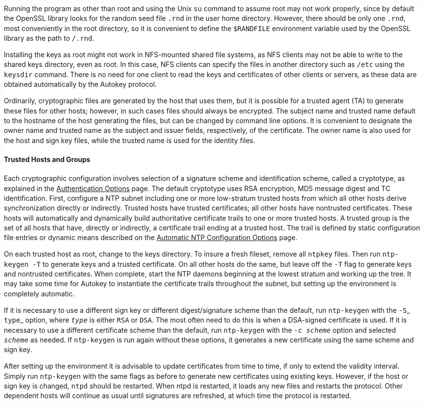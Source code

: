 Running the program as other than root and using the Unix <tt>su</tt> command to assume root may not work properly, since by default the OpenSSL library looks for the random seed file <tt>.rnd</tt> in the user home directory. However, there should be only one <tt>.rnd</tt>, most conveniently in the root directory, so it is convenient to define the <tt>$RANDFILE</tt> environment variable used by the OpenSSL library as the path to <tt>/.rnd</tt>.

Installing the keys as root might not work in NFS-mounted shared file systems, as NFS clients may not be able to write to the shared keys directory, even as root. In this case, NFS clients can specify the files in another directory such as <tt>/etc</tt> using the <tt>keysdir</tt> command. There is no need for one client to read the keys and certificates of other clients or servers, as these data are obtained automatically by the Autokey protocol.

Ordinarily, cryptographic files are generated by the host that uses them, but it is possible for a trusted agent (TA) to generate these files for other hosts; however, in such cases files should always be encrypted. The subject name and trusted name default to the hostname of the host generating the files, but can be changed by command line options. It is convenient to designate the owner name and trusted name as the subject and issuer fields, respectively, of the certificate. The owner name is also used for the host and sign key files, while the trusted name is used for the identity files.

#### Trusted Hosts and Groups

Each cryptographic configuration involves selection of a signature scheme and identification scheme, called a cryptotype, as explained in the [Authentication Options](/archives/4.2.0/authopt) page. The default cryptotype uses RSA encryption, MD5 message digest and TC identification. First, configure a NTP subnet including one or more low-stratum trusted hosts from which all other hosts derive synchronization directly or indirectly. Trusted hosts have trusted certificates; all other hosts have nontrusted certificates. These hosts will automatically and dynamically build authoritative certificate trails to one or more trusted hosts. A trusted group is the set of all hosts that have, directly or indirectly, a certificate trail ending at a trusted host. The trail is defined by static configuration file entries or dynamic means described on the [Automatic NTP Configuration Options](/archives/4.2.0/manyopt) page.

On each trusted host as root, change to the keys directory. To insure a fresh fileset, remove all <tt>ntpkey</tt> files. Then run <tt>ntp-keygen -T</tt> to generate keys and a trusted certificate. On all other hosts do the same, but leave off the <tt>-T</tt> flag to generate keys and nontrusted certificates. When complete, start the NTP daemons beginning at the lowest stratum and working up the tree. It may take some time for Autokey to instantiate the certificate trails throughout the subnet, but setting up the environment is completely automatic.

If it is necessary to use a different sign key or different digest/signature scheme than the default, run <tt>ntp-keygen</tt> with the <tt>-S</tt>_ <tt>type</tt>_ option, where _<tt>type</tt>_ is either <tt>RSA</tt> or <tt>DSA</tt>. The most often need to do this is when a DSA-signed certificate is used. If it is necessary to use a different certificate scheme than the default, run <tt>ntp-keygen</tt> with the <tt>-c _scheme_</tt> option and selected _<tt>scheme</tt>_ as needed. If <tt>ntp-keygen</tt> is run again without these options, it generates a new certificate using the same scheme and sign key.

After setting up the environment it is advisable to update certificates from time to time, if only to extend the validity interval. Simply run <tt>ntp-keygen</tt> with the same flags as before to generate new certificates using existing keys. However, if the host or sign key is changed, <tt>ntpd</tt> should be restarted. When ntpd is restarted, it loads any new files and restarts the protocol. Other dependent hosts will continue as usual until signatures are refreshed, at which time the protocol is restarted.

